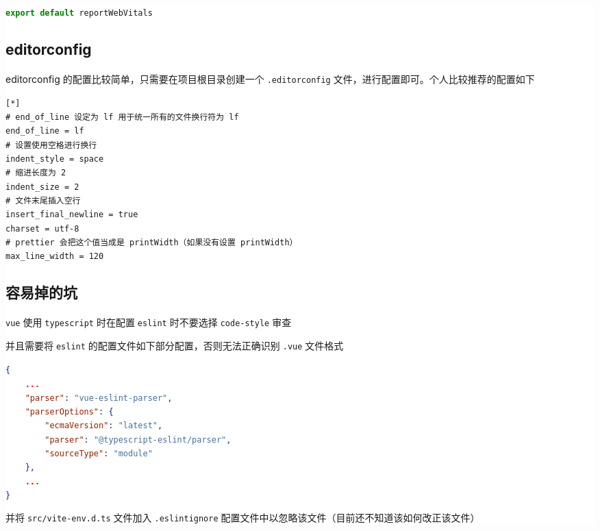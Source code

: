 ```javascript
export default reportWebVitals
```

## editorconfig

editorconfig 的配置比较简单，只需要在项目根目录创建一个 `.editorconfig` 文件，进行配置即可。个人比较推荐的配置如下

```shell
[*]
# end_of_line 设定为 lf 用于统一所有的文件换行符为 lf
end_of_line = lf
# 设置使用空格进行换行
indent_style = space
# 缩进长度为 2
indent_size = 2
# 文件末尾插入空行
insert_final_newline = true
charset = utf-8
# prettier 会把这个值当成是 printWidth（如果没有设置 printWidth）
max_line_width = 120
```

## 容易掉的坑

`vue` 使用 `typescript` 时在配置 `eslint` 时不要选择 `code-style` 审查

并且需要将 `eslint` 的配置文件如下部分配置，否则无法正确识别 `.vue` 文件格式

```json
{
    ...
    "parser": "vue-eslint-parser",
  	"parserOptions": {
    	"ecmaVersion": "latest",
    	"parser": "@typescript-eslint/parser",
    	"sourceType": "module"
  	},
    ...
}
```

并将 `src/vite-env.d.ts` 文件加入 `.eslintignore` 配置文件中以忽略该文件（目前还不知道该如何改正该文件）
